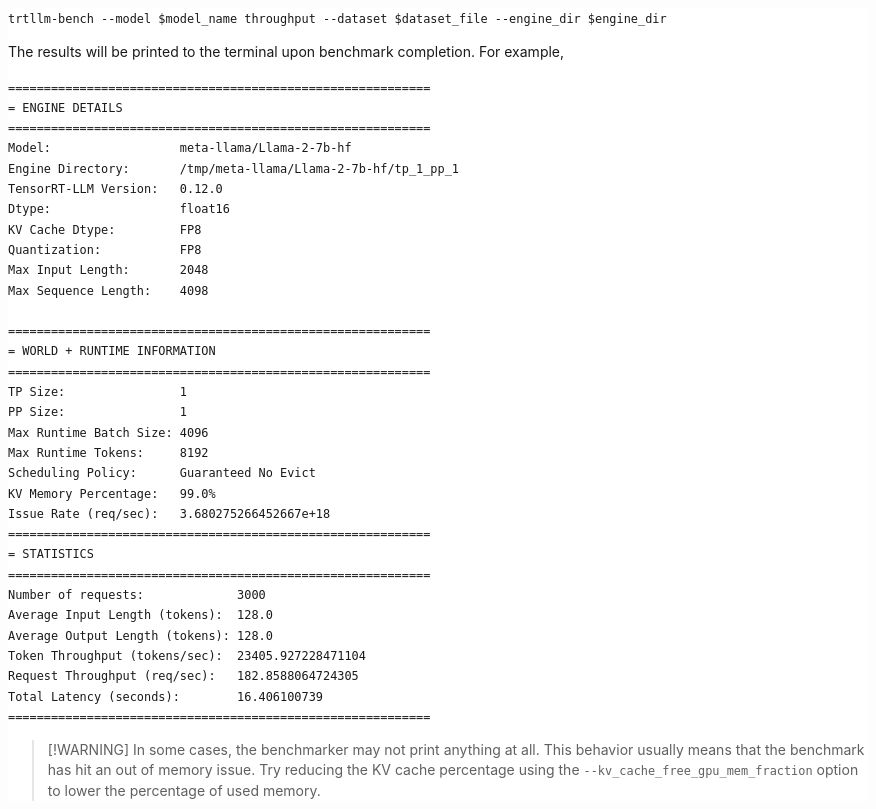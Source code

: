 ```shell
trtllm-bench --model $model_name throughput --dataset $dataset_file --engine_dir $engine_dir
```

The results will be printed to the terminal upon benchmark completion. For example,

```shell
===========================================================
= ENGINE DETAILS
===========================================================
Model:                  meta-llama/Llama-2-7b-hf
Engine Directory:       /tmp/meta-llama/Llama-2-7b-hf/tp_1_pp_1
TensorRT-LLM Version:   0.12.0
Dtype:                  float16
KV Cache Dtype:         FP8
Quantization:           FP8
Max Input Length:       2048
Max Sequence Length:    4098

===========================================================
= WORLD + RUNTIME INFORMATION
===========================================================
TP Size:                1
PP Size:                1
Max Runtime Batch Size: 4096
Max Runtime Tokens:     8192
Scheduling Policy:      Guaranteed No Evict
KV Memory Percentage:   99.0%
Issue Rate (req/sec):   3.680275266452667e+18
===========================================================
= STATISTICS
===========================================================
Number of requests:             3000
Average Input Length (tokens):  128.0
Average Output Length (tokens): 128.0
Token Throughput (tokens/sec):  23405.927228471104
Request Throughput (req/sec):   182.8588064724305
Total Latency (seconds):        16.406100739
===========================================================
```

> [!WARNING] In some cases, the benchmarker may not print anything at all. This behavior usually
means that the benchmark has hit an out of memory issue. Try reducing the KV cache percentage
using the `--kv_cache_free_gpu_mem_fraction` option to lower the percentage of used memory.
